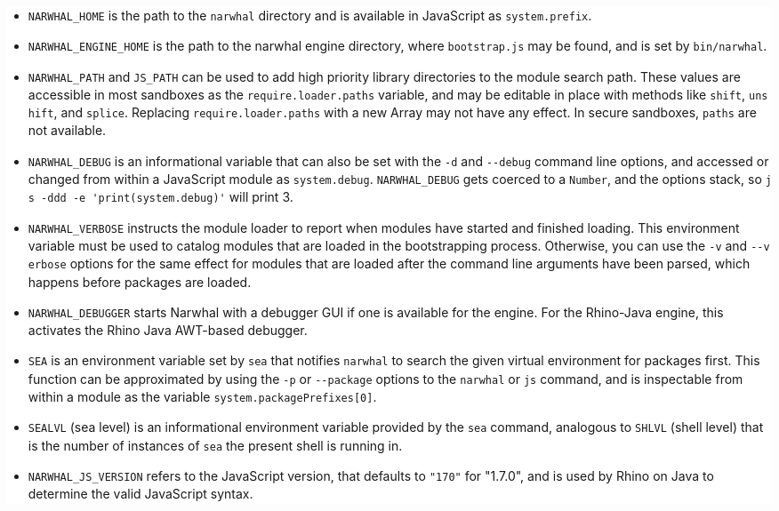 *   `NARWHAL_HOME` is the path to the `narwhal` directory and
    is available in JavaScript as `system.prefix`.

*   `NARWHAL_ENGINE_HOME` is the path to the narwhal
    engine directory, where `bootstrap.js` may be found,
    and is set by `bin/narwhal`.

*   `NARWHAL_PATH` and `JS_PATH` can be used to add
    high priority library directories to the module
    search path.  These values are accessible in most
    sandboxes as the `require.loader.paths` variable,
    and may be editable in place with methods like
    `shift`, `unshift`, and `splice`.  Replacing
    `require.loader.paths` with a new Array may not
    have any effect.  In secure sandboxes, `paths`
    are not available.

*   `NARWHAL_DEBUG` is an informational variable that
    can also be set with the `-d` and `--debug` command
    line options, and accessed or changed from within a
    JavaScript module as `system.debug`.  `NARWHAL_DEBUG`
    gets coerced to a `Number`, and the options stack,
    so `js -ddd -e 'print(system.debug)'` will print 3.

*   `NARWHAL_VERBOSE` instructs the module loader
    to report when modules have started and finished
    loading.  This environment variable must be used
    to catalog modules that are loaded in the
    bootstrapping process.  Otherwise, you can use
    the `-v` and `--verbose` options for the same
    effect for modules that are loaded after the
    command line arguments have been parsed, which
    happens before packages are loaded.

*   `NARWHAL_DEBUGGER` starts Narwhal with a debugger
    GUI if one is available for the engine.  For the
    Rhino-Java engine, this activates the Rhino Java
    AWT-based debugger.

*   `SEA` is an environment variable set by `sea` that
    notifies `narwhal` to search the given virtual
    environment for packages first.  This function can
    be approximated by using the `-p` or `--package`
    options to the `narwhal` or `js` command, and is
    inspectable from within a module as the variable
    `system.packagePrefixes[0]`.

*   `SEALVL` (sea level) is an informational environment
    variable provided by the `sea` command, analogous to
    `SHLVL` (shell level) that is the number of instances
    of `sea` the present shell is running in.

*   `NARWHAL_JS_VERSION` refers to the JavaScript version,
    that defaults to `"170"` for "1.7.0", and is used by
    Rhino on Java to determine the valid JavaScript syntax.
